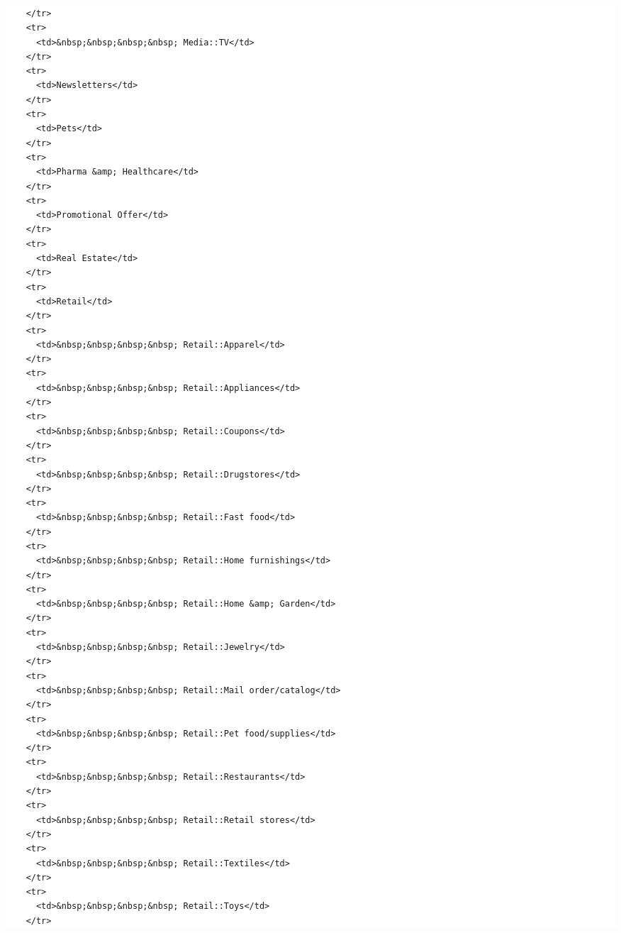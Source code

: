        </tr>
        <tr>
          <td>&nbsp;&nbsp;&nbsp;&nbsp; Media::TV</td>
        </tr>
        <tr>
          <td>Newsletters</td>
        </tr>
        <tr>
          <td>Pets</td>
        </tr>
        <tr>
          <td>Pharma &amp; Healthcare</td>
        </tr>
        <tr>
          <td>Promotional Offer</td>
        </tr>
        <tr>
          <td>Real Estate</td>
        </tr>
        <tr>
          <td>Retail</td>
        </tr>
        <tr>
          <td>&nbsp;&nbsp;&nbsp;&nbsp; Retail::Apparel</td>
        </tr>
        <tr>
          <td>&nbsp;&nbsp;&nbsp;&nbsp; Retail::Appliances</td>
        </tr>
        <tr>
          <td>&nbsp;&nbsp;&nbsp;&nbsp; Retail::Coupons</td>
        </tr>
        <tr>
          <td>&nbsp;&nbsp;&nbsp;&nbsp; Retail::Drugstores</td>
        </tr>
        <tr>
          <td>&nbsp;&nbsp;&nbsp;&nbsp; Retail::Fast food</td>
        </tr>
        <tr>
          <td>&nbsp;&nbsp;&nbsp;&nbsp; Retail::Home furnishings</td>
        </tr>
        <tr>
          <td>&nbsp;&nbsp;&nbsp;&nbsp; Retail::Home &amp; Garden</td>
        </tr>
        <tr>
          <td>&nbsp;&nbsp;&nbsp;&nbsp; Retail::Jewelry</td>
        </tr>
        <tr>
          <td>&nbsp;&nbsp;&nbsp;&nbsp; Retail::Mail order/catalog</td>
        </tr>
        <tr>
          <td>&nbsp;&nbsp;&nbsp;&nbsp; Retail::Pet food/supplies</td>
        </tr>
        <tr>
          <td>&nbsp;&nbsp;&nbsp;&nbsp; Retail::Restaurants</td>
        </tr>
        <tr>
          <td>&nbsp;&nbsp;&nbsp;&nbsp; Retail::Retail stores</td>
        </tr>
        <tr>
          <td>&nbsp;&nbsp;&nbsp;&nbsp; Retail::Textiles</td>
        </tr>
        <tr>
          <td>&nbsp;&nbsp;&nbsp;&nbsp; Retail::Toys</td>
        </tr>